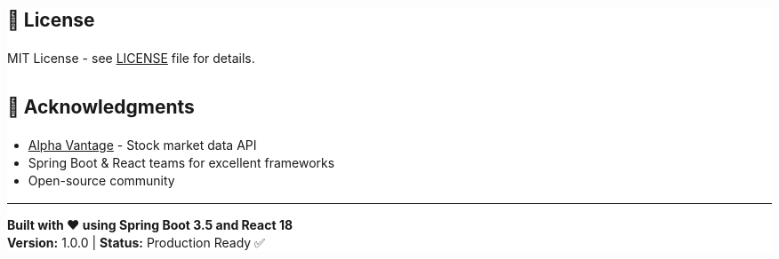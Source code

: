 ## 📝 License

MIT License - see [LICENSE](LICENSE) file for details.

## 🙏 Acknowledgments

-   [Alpha Vantage](https://www.alphavantage.co/) - Stock market data API
-   Spring Boot & React teams for excellent frameworks
-   Open-source community

---

**Built with ❤️ using Spring Boot 3.5 and React 18**  
**Version:** 1.0.0 | **Status:** Production Ready ✅
